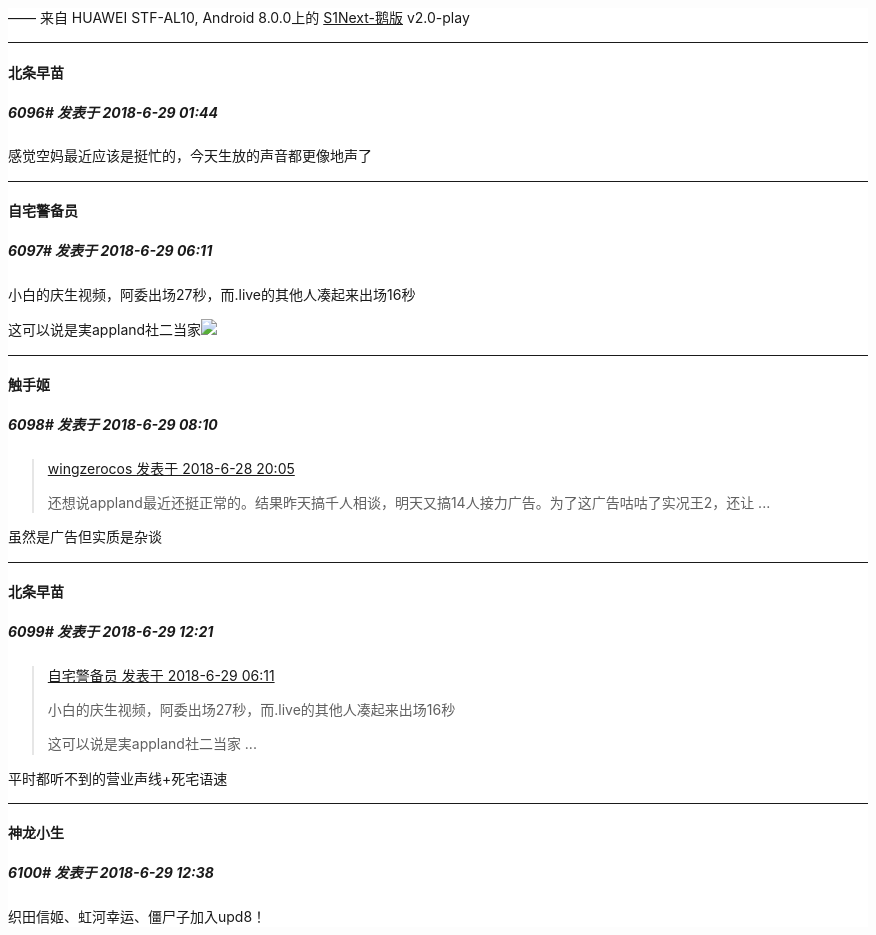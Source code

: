 —— 来自 HUAWEI STF-AL10, Android 8.0.0上的 [S1Next-鹅版](https://github.com/ykrank/S1-Next/releases) v2.0-play


-----

####  北条早苗  
##### 6096#       发表于 2018-6-29 01:44


感觉空妈最近应该是挺忙的，今天生放的声音都更像地声了


-----

####  自宅警备员  
##### 6097#       发表于 2018-6-29 06:11


小白的庆生视频，阿委出场27秒，而.live的其他人凑起来出场16秒

这可以说是実appland社二当家<img src="https://static.saraba1st.com/image/smiley/face2017/067.png" referrerpolicy="no-referrer">


-----

####  触手姬  
##### 6098#       发表于 2018-6-29 08:10


<blockquote><a href="httphttps://bbs.saraba1st.com/2b/forum.php?mod=redirect&amp;goto=findpost&amp;pid=40148399&amp;ptid=1572644" target="_blank">wingzerocos 发表于 2018-6-28 20:05</a>

还想说appland最近还挺正常的。结果昨天搞千人相谈，明天又搞14人接力广告。为了这广告咕咕了实况王2，还让 ...</blockquote>
虽然是广告但实质是杂谈


-----

####  北条早苗  
##### 6099#       发表于 2018-6-29 12:21


<blockquote><a href="httphttps://bbs.saraba1st.com/2b/forum.php?mod=redirect&amp;goto=findpost&amp;pid=40152422&amp;ptid=1572644" target="_blank">自宅警备员 发表于 2018-6-29 06:11</a>

小白的庆生视频，阿委出场27秒，而.live的其他人凑起来出场16秒

这可以说是実appland社二当家 ...</blockquote>
平时都听不到的营业声线+死宅语速


-----

####  神龙小生  
##### 6100#       发表于 2018-6-29 12:38


织田信姬、虹河幸运、僵尸子加入upd8！
